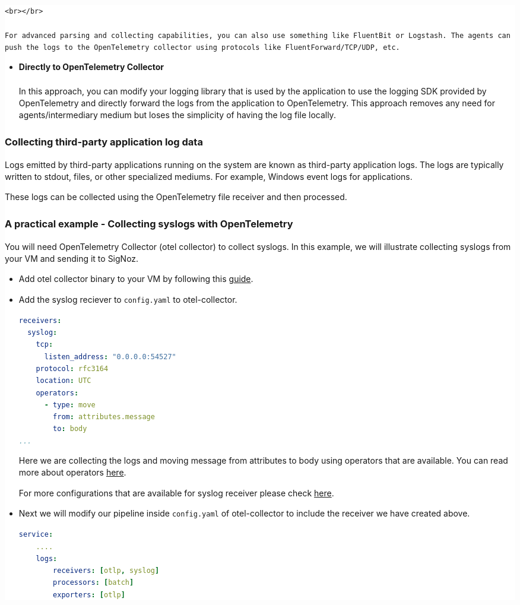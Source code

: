     <br></br>
    
    For advanced parsing and collecting capabilities, you can also use something like FluentBit or Logstash. The agents can push the logs to the OpenTelemetry collector using protocols like FluentForward/TCP/UDP, etc.
    
- **Directly to OpenTelemetry Collector**<br></br>
    In this approach, you can modify your logging library that is used by the application to use the logging SDK provided by OpenTelemetry and directly forward the logs from the application to OpenTelemetry. This approach removes any need for agents/intermediary medium but loses the simplicity of having the log file locally.

### Collecting third-party application log data

Logs emitted by third-party applications running on the system are known as third-party application logs. The logs are typically written to stdout, files, or other specialized mediums. For example, Windows event logs for applications.

These logs can be collected using the OpenTelemetry file receiver and then processed.

### A practical example - Collecting syslogs with OpenTelemetry

You will need OpenTelemetry Collector (otel collector) to collect syslogs. In this example, we will illustrate collecting syslogs from your VM and sending it to SigNoz.

* Add otel collector binary to your VM by following this [guide](https://signoz.io/docs/tutorial/opentelemetry-binary-usage-in-virtual-machine/).
  
* Add the syslog reciever to `config.yaml` to otel-collector.
    ```yaml {2-10}
    receivers:
      syslog:
        tcp:
          listen_address: "0.0.0.0:54527"
        protocol: rfc3164
        location: UTC
        operators:
          - type: move
            from: attributes.message
            to: body
    ...
    ```
    Here we are collecting the logs and moving message from attributes to body using operators that are available.
    You can read more about operators [here](https://signoz.io/docs/userguide/logs/#operators-for-parsing-and-manipulating-logs).

    For more configurations that are available for syslog receiver please check [here](https://github.com/open-telemetry/opentelemetry-collector-contrib/tree/main/receiver/syslogreceiver).

* Next we will modify our pipeline inside `config.yaml` of otel-collector to include the receiver we have created above.
    ```yaml {4}
    service:
        ....
        logs:
            receivers: [otlp, syslog]
            processors: [batch]
            exporters: [otlp]
    ```

